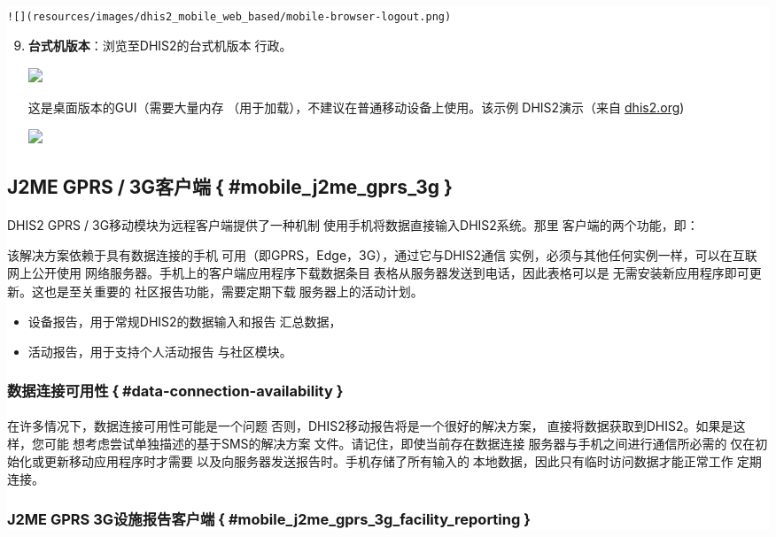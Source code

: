     ![](resources/images/dhis2_mobile_web_based/mobile-browser-logout.png)

9.  **台式机版本**：浏览至DHIS2的台式机版本
    行政。

    ![](resources/images/dhis2_mobile_web_based/mobile-browser-desktop-version.png)

    这是桌面版本的GUI（需要大量内存
    （用于加载），不建议在普通移动设备上使用。该示例
    DHIS2演示（来自
    [dhis2.org](dhis2.org))

    ![](resources/images/dhis2_mobile_web_based/mobile-browser-desktop-version-GUI.png)

## J2ME GPRS / 3G客户端 { #mobile_j2me_gprs_3g } 

 

DHIS2 GPRS / 3G移动模块为远程客户端提供了一种机制
使用手机将数据直接输入DHIS2系统。那里
客户端的两个功能，即：

该解决方案依赖于具有数据连接的手机
可用（即GPRS，Edge，3G），通过它与DHIS2通信
实例，必须与其他任何实例一样，可以在互联网上公开使用
网络服务器。手机上的客户端应用程序下载数据条目
表格从服务器发送到电话，因此表格可以是
无需安装新应用程序即可更新。这也是至关重要的
社区报告功能，需要定期下载
服务器上的活动计划。

  - 设备报告，用于常规DHIS2的数据输入和报告
    汇总数据，

  - 活动报告，用于支持个人活动报告
    与社区模块。

### 数据连接可用性 { #data-connection-availability } 

在许多情况下，数据连接可用性可能是一个问题
否则，DHIS2移动报告将是一个很好的解决方案，
直接将数据获取到DHIS2。如果是这样，您可能
想考虑尝试单独描述的基于SMS的解决方案
文件。请记住，即使当前存在数据连接
服务器与手机之间进行通信所必需的
仅在初始化或更新移动应用程序时才需要
以及向服务器发送报告时。手机存储了所有输入的
本地数据，因此只有临时访问数据才能正常工作
定期连接。

### J2ME GPRS 3G设施报告客户端 { #mobile_j2me_gprs_3g_facility_reporting } 
